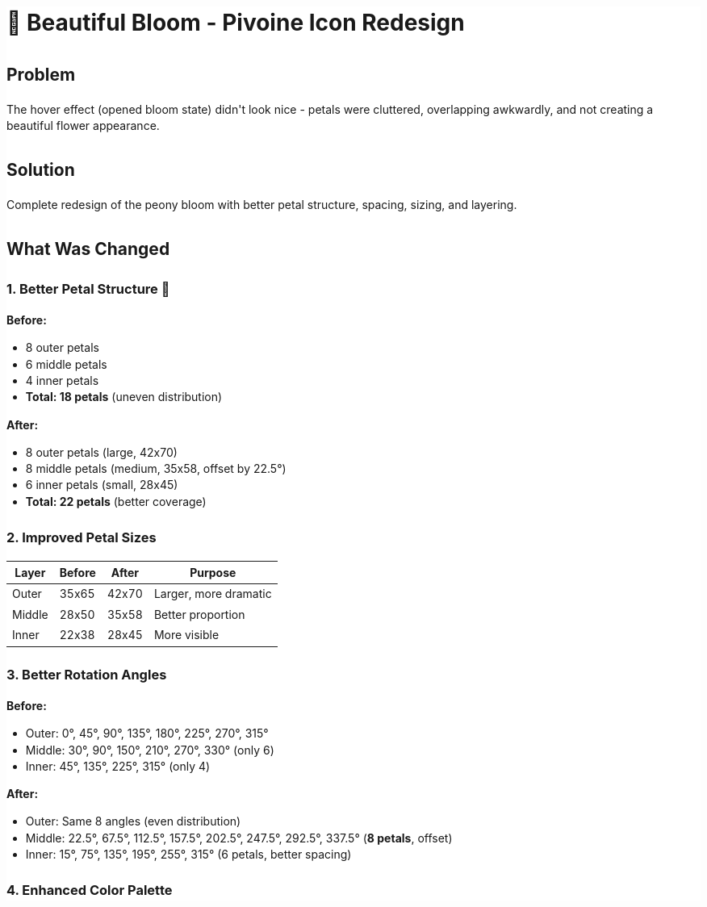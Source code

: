 # 🌸 Beautiful Bloom - Pivoine Icon Redesign

## Problem
The hover effect (opened bloom state) didn't look nice - petals were cluttered, overlapping awkwardly, and not creating a beautiful flower appearance.

## Solution
Complete redesign of the peony bloom with better petal structure, spacing, sizing, and layering.

## What Was Changed

### 1. **Better Petal Structure** 🌺

**Before:**
- 8 outer petals
- 6 middle petals  
- 4 inner petals
- **Total: 18 petals** (uneven distribution)

**After:**
- 8 outer petals (large, 42x70)
- 8 middle petals (medium, 35x58, offset by 22.5°)
- 6 inner petals (small, 28x45)
- **Total: 22 petals** (better coverage)

### 2. **Improved Petal Sizes**

| Layer | Before | After | Purpose |
|-------|--------|-------|---------|
| Outer | 35x65 | 42x70 | Larger, more dramatic |
| Middle | 28x50 | 35x58 | Better proportion |
| Inner | 22x38 | 28x45 | More visible |

### 3. **Better Rotation Angles**

**Before:**
- Outer: 0°, 45°, 90°, 135°, 180°, 225°, 270°, 315°
- Middle: 30°, 90°, 150°, 210°, 270°, 330° (only 6)
- Inner: 45°, 135°, 225°, 315° (only 4)

**After:**
- Outer: Same 8 angles (even distribution)
- Middle: 22.5°, 67.5°, 112.5°, 157.5°, 202.5°, 247.5°, 292.5°, 337.5° (**8 petals**, offset)
- Inner: 15°, 75°, 135°, 195°, 255°, 315° (6 petals, better spacing)

### 4. **Enhanced Color Palette**

